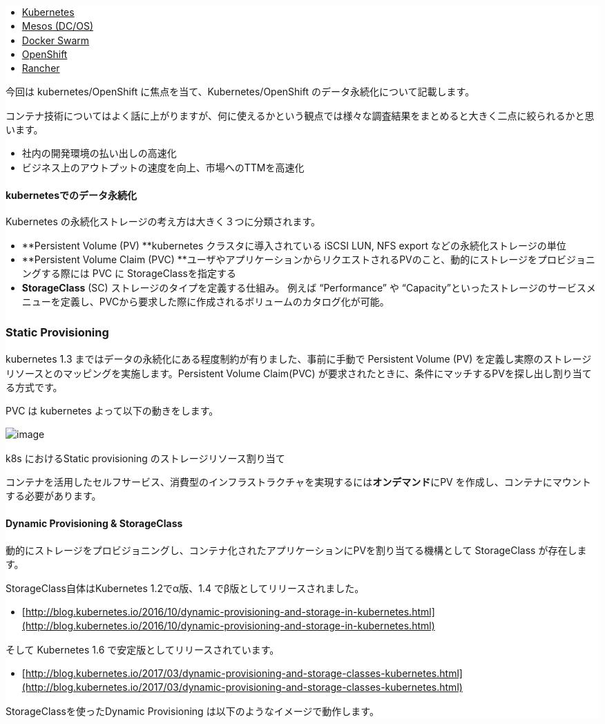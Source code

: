 *   [Kubernetes](https://kubernetes.io/)
*   [Mesos (DC/OS)](https://dcos.io/)
*   [Docker Swarm](https://docs.docker.com/engine/swarm/)
*   [OpenShift](https://www.redhat.com/ja/technologies/cloud-computing/openshift)
*   [Rancher](http://rancher.com/)

今回は kubernetes/OpenShift に焦点を当て、Kubernetes/OpenShift のデータ永続化について記載します。

コンテナ技術についてはよく話に上がりますが、何に使えるかという観点では様々な調査結果をまとめると大きく二点に絞られるかと思います。

*   社内の開発環境の払い出しの高速化
*   ビジネス上のアウトプットの速度を向上、市場へのTTMを高速化

#### kubernetesでのデータ永続化

Kubernetes の永続化ストレージの考え方は大きく３つに分類されます。

*   **Persistent Volume (PV)
**kubernetes クラスタに導入されている iSCSI LUN, NFS export などの永続化ストレージの単位
*   **Persistent Volume Claim (PVC)
**ユーザやアプリケーションからリクエストされるPVのこと、動的にストレージをプロビジョニングする際には PVC に StorageClassを指定する
*   **StorageClass** (SC)
ストレージのタイプを定義する仕組み。
例えば “Performance” や “Capacity”といったストレージのサービスメニューを定義し、PVCから要求した際に作成されるボリュームのカタログ化が可能。

### Static Provisioning

kubernetes 1.3 まではデータの永続化にある程度制約が有りました、事前に手動で Persistent Volume (PV) を定義し実際のストレージリソースとのマッピングを実施します。Persistent Volume Claim(PVC) が要求されたときに、条件にマッチするPVを探し出し割り当てる方式です。

PVC は kubernetes よって以下の動きをします。




![image](/posts/2017/10/24/kubernetesopenshift-static-vs-dynamic-storage/images/1.png#layoutTextWidth)

k8s におけるStatic provisioning のストレージリソース割り当て



コンテナを活用したセルフサービス、消費型のインフラストラクチャを実現するには**オンデマンド**にPV を作成し、コンテナにマウントする必要があります。

#### Dynamic Provisioning &amp; StorageClass

動的にストレージをプロビジョニングし、コンテナ化されたアプリケーションにPVを割り当てる機構として StorageClass が存在します。

StorageClass自体はKubernetes 1.2でα版、1.4 でβ版としてリリースされました。

*   [http://blog.kubernetes.io/2016/10/dynamic-provisioning-and-storage-in-kubernetes.html](http://blog.kubernetes.io/2016/10/dynamic-provisioning-and-storage-in-kubernetes.html)

そして Kubernetes 1.6 で安定版としてリリースされています。

*   [http://blog.kubernetes.io/2017/03/dynamic-provisioning-and-storage-classes-kubernetes.html](http://blog.kubernetes.io/2017/03/dynamic-provisioning-and-storage-classes-kubernetes.html)

StorageClassを使ったDynamic Provisioning は以下のようなイメージで動作します。


